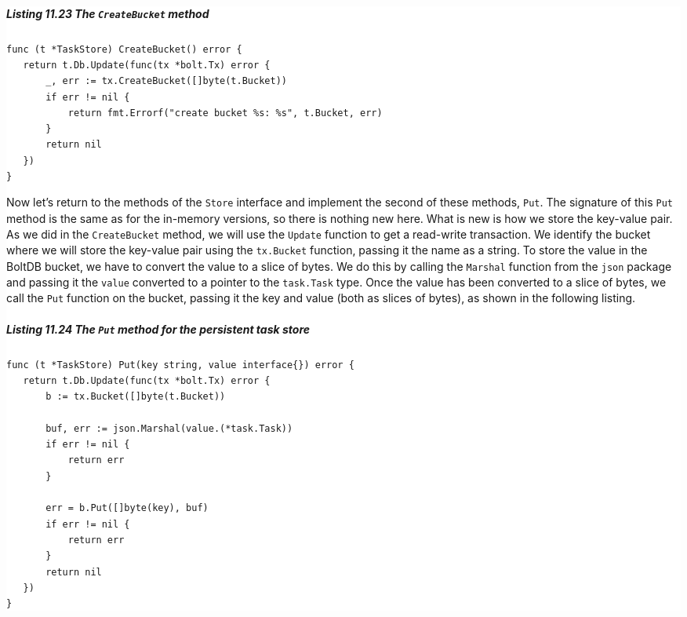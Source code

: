 ##### Listing 11.23 The `CreateBucket` method

```
func (t *TaskStore) CreateBucket() error {
   return t.Db.Update(func(tx *bolt.Tx) error {
       _, err := tx.CreateBucket([]byte(t.Bucket))
       if err != nil {
           return fmt.Errorf("create bucket %s: %s", t.Bucket, err)
       }
       return nil
   })
}
```

[](/book/build-an-orchestrator-in-go-from-scratch/chapter-11/)Now let’s return to the methods of the `Store` interface and implement the second of these methods, `Put`. The signature of this `Put` method is the same as for the in-memory versions, so there is nothing new here. What is new is how we store the key-value pair. As we did in the `CreateBucket` method, we will use the `Update` function to get a read-write transaction. We identify the bucket where we will store the key-value pair using the `tx.Bucket` function, passing it the name as a string. To store the value in the BoltDB bucket, we have to convert the value to a slice of bytes. We do this by calling the `Marshal` function from the `json` package and passing it the `value` converted to a pointer to the `task.Task` type. Once the value has been converted to a slice of bytes, we call the `Put` function on the bucket, passing it the key and value (both as slices of bytes), as shown in the following listing.[](/book/build-an-orchestrator-in-go-from-scratch/chapter-11/)[](/book/build-an-orchestrator-in-go-from-scratch/chapter-11/)[](/book/build-an-orchestrator-in-go-from-scratch/chapter-11/)[](/book/build-an-orchestrator-in-go-from-scratch/chapter-11/)[](/book/build-an-orchestrator-in-go-from-scratch/chapter-11/)[](/book/build-an-orchestrator-in-go-from-scratch/chapter-11/)[](/book/build-an-orchestrator-in-go-from-scratch/chapter-11/)[](/book/build-an-orchestrator-in-go-from-scratch/chapter-11/)[](/book/build-an-orchestrator-in-go-from-scratch/chapter-11/)

##### Listing 11.24 The `Put` method for the persistent task store

```
func (t *TaskStore) Put(key string, value interface{}) error {
   return t.Db.Update(func(tx *bolt.Tx) error {
       b := tx.Bucket([]byte(t.Bucket))

       buf, err := json.Marshal(value.(*task.Task))
       if err != nil {
           return err
       }

       err = b.Put([]byte(key), buf)
       if err != nil {
           return err
       }
       return nil
   })
}
```
